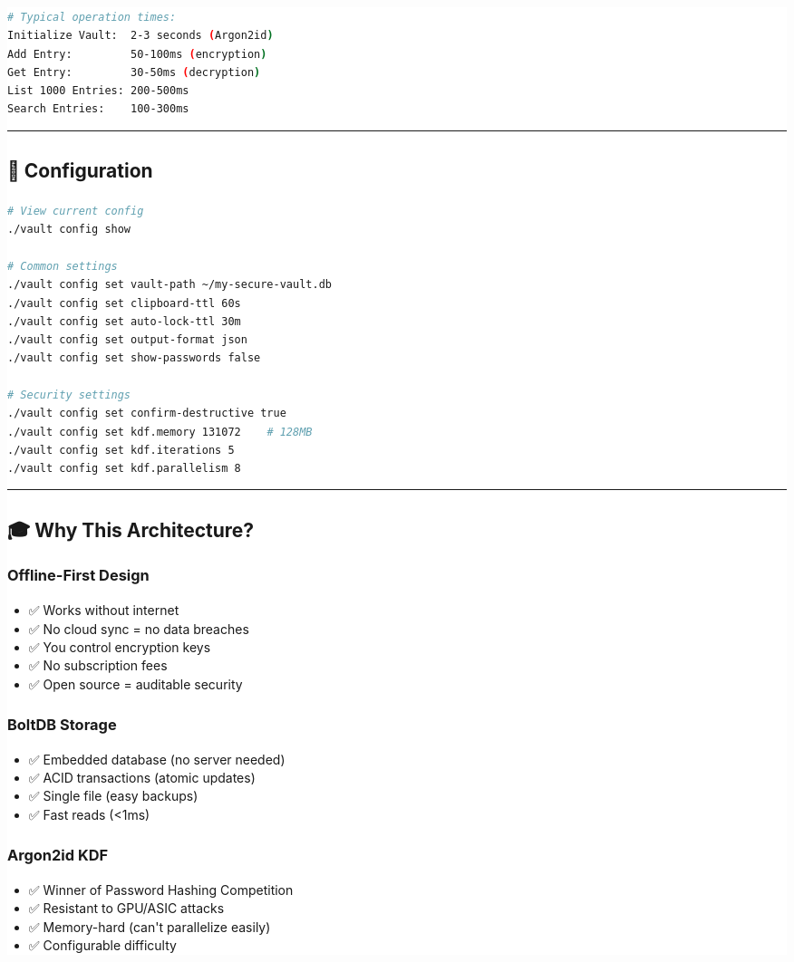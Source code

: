 ```bash
# Typical operation times:
Initialize Vault:  2-3 seconds (Argon2id)
Add Entry:         50-100ms (encryption)
Get Entry:         30-50ms (decryption)
List 1000 Entries: 200-500ms
Search Entries:    100-300ms
```

---

## 🔧 Configuration

```bash
# View current config
./vault config show

# Common settings
./vault config set vault-path ~/my-secure-vault.db
./vault config set clipboard-ttl 60s
./vault config set auto-lock-ttl 30m
./vault config set output-format json
./vault config set show-passwords false

# Security settings
./vault config set confirm-destructive true
./vault config set kdf.memory 131072    # 128MB
./vault config set kdf.iterations 5
./vault config set kdf.parallelism 8
```

---

## 🎓 Why This Architecture?

### **Offline-First Design**
- ✅ Works without internet
- ✅ No cloud sync = no data breaches
- ✅ You control encryption keys
- ✅ No subscription fees
- ✅ Open source = auditable security

### **BoltDB Storage**
- ✅ Embedded database (no server needed)
- ✅ ACID transactions (atomic updates)
- ✅ Single file (easy backups)
- ✅ Fast reads (<1ms)

### **Argon2id KDF**
- ✅ Winner of Password Hashing Competition
- ✅ Resistant to GPU/ASIC attacks
- ✅ Memory-hard (can't parallelize easily)
- ✅ Configurable difficulty
